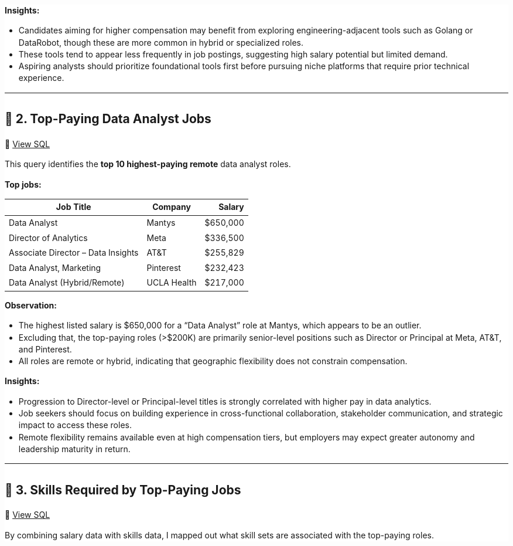 **Insights:**  
 - Candidates aiming for higher compensation may benefit from exploring engineering-adjacent tools such as Golang or DataRobot, though these are more common in hybrid or specialized roles.
 - These tools tend to appear less frequently in job postings, suggesting high salary potential but limited demand.
 - Aspiring analysts should prioritize foundational tools first before pursuing niche platforms that require prior technical experience.


---

## 💼 2. Top-Paying Data Analyst Jobs

📄 [View SQL](project_sql/top_paying_jobs.sql)

This query identifies the **top 10 highest-paying remote** data analyst roles.

**Top jobs:**

| Job Title                           | Company       | Salary     |
|------------------------------------|---------------|-----------:|
| Data Analyst                       | Mantys        | $650,000   |
| Director of Analytics              | Meta          | $336,500   |
| Associate Director – Data Insights| AT&T          | $255,829   |
| Data Analyst, Marketing            | Pinterest     | $232,423   |
| Data Analyst (Hybrid/Remote)       | UCLA Health   | $217,000   |

**Observation:**  
 - The highest listed salary is $650,000 for a “Data Analyst” role at Mantys, which appears to be an outlier.
 - Excluding that, the top-paying roles (>$200K) are primarily senior-level positions such as Director or Principal at Meta, AT&T, and Pinterest.
 - All roles are remote or hybrid, indicating that geographic flexibility does not constrain compensation.



**Insights:**  
 - Progression to Director-level or Principal-level titles is strongly correlated with higher pay in data analytics.
 - Job seekers should focus on building experience in cross-functional collaboration, stakeholder communication, and strategic impact to access these roles.
 - Remote flexibility remains available even at high compensation tiers, but employers may expect greater autonomy and leadership maturity in return.

---

## 🧠 3. Skills Required by Top-Paying Jobs

📄 [View SQL](project_sql/top_paying_job_skills.sql)

By combining salary data with skills data, I mapped out what skill sets are associated with the top-paying roles.
